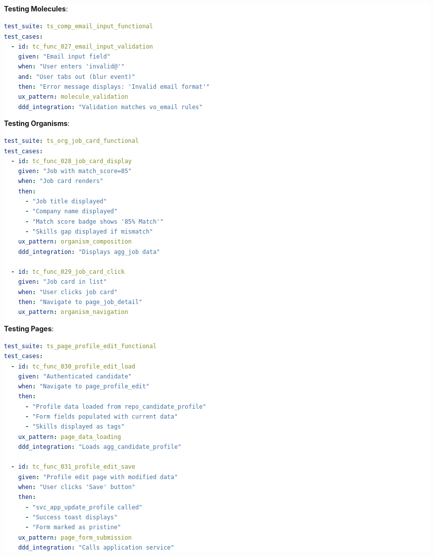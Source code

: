 **Testing Molecules**:
```yaml
test_suite: ts_comp_email_input_functional
test_cases:
  - id: tc_func_027_email_input_validation
    given: "Email input field"
    when: "User enters 'invalid@'"
    and: "User tabs out (blur event)"
    then: "Error message displays: 'Invalid email format'"
    ux_pattern: molecule_validation
    ddd_integration: "Validation matches vo_email rules"
```

**Testing Organisms**:
```yaml
test_suite: ts_org_job_card_functional
test_cases:
  - id: tc_func_028_job_card_display
    given: "Job with match_score=85"
    when: "Job card renders"
    then:
      - "Job title displayed"
      - "Company name displayed"
      - "Match score badge shows '85% Match'"
      - "Skills gap displayed if mismatch"
    ux_pattern: organism_composition
    ddd_integration: "Displays agg_job data"

  - id: tc_func_029_job_card_click
    given: "Job card in list"
    when: "User clicks job card"
    then: "Navigate to page_job_detail"
    ux_pattern: organism_navigation
```

**Testing Pages**:
```yaml
test_suite: ts_page_profile_edit_functional
test_cases:
  - id: tc_func_030_profile_edit_load
    given: "Authenticated candidate"
    when: "Navigate to page_profile_edit"
    then:
      - "Profile data loaded from repo_candidate_profile"
      - "Form fields populated with current data"
      - "Skills displayed as tags"
    ux_pattern: page_data_loading
    ddd_integration: "Loads agg_candidate_profile"

  - id: tc_func_031_profile_edit_save
    given: "Profile edit page with modified data"
    when: "User clicks 'Save' button"
    then:
      - "svc_app_update_profile called"
      - "Success toast displays"
      - "Form marked as pristine"
    ux_pattern: page_form_submission
    ddd_integration: "Calls application service"
```
